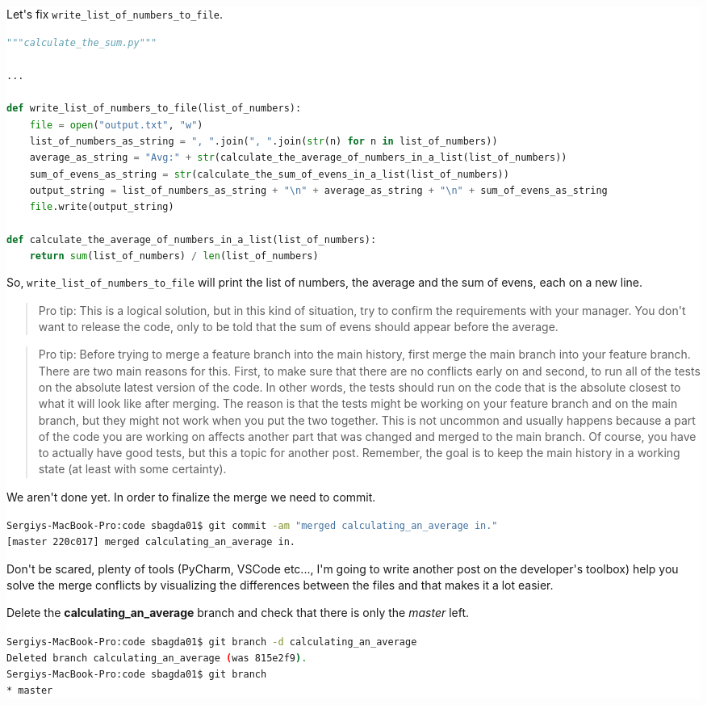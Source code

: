 Let's fix `write_list_of_numbers_to_file`.


```python
"""calculate_the_sum.py"""

...

def write_list_of_numbers_to_file(list_of_numbers):
    file = open("output.txt", "w")
    list_of_numbers_as_string = ", ".join(", ".join(str(n) for n in list_of_numbers))
    average_as_string = "Avg:" + str(calculate_the_average_of_numbers_in_a_list(list_of_numbers))
    sum_of_evens_as_string = str(calculate_the_sum_of_evens_in_a_list(list_of_numbers))
    output_string = list_of_numbers_as_string + "\n" + average_as_string + "\n" + sum_of_evens_as_string
    file.write(output_string)

def calculate_the_average_of_numbers_in_a_list(list_of_numbers):
    return sum(list_of_numbers) / len(list_of_numbers)
```

So, `write_list_of_numbers_to_file` will print the list of numbers, the average and the sum of evens, each on a new line.


> Pro tip: This is a logical solution, but in this kind of situation, try to confirm the requirements with your manager. You don't want to release the code, only to be told that the sum of evens should appear before the average.


> Pro tip: Before trying to merge a feature branch into the main history, first merge the main branch into your feature branch. There are two main reasons for this. First, to make sure that there are no conflicts early on and second, to run all of the tests on the absolute latest version of the code. In other words, the tests should run on the code that is the absolute closest to what it will look like after merging. The reason is that the tests might be working on your feature branch and on the main branch, but they might not work when you put the two together. This is not uncommon and usually happens because a part of the code you are working on affects another part that was changed and merged to the main branch. Of course, you have to actually have good tests, but this a topic for another post. Remember, the goal is to keep the main history in a working state (at least with some certainty).

We aren't done yet. In order to finalize the merge we need to commit.

```bash
Sergiys-MacBook-Pro:code sbagda01$ git commit -am "merged calculating_an_average in."
[master 220c017] merged calculating_an_average in.
```

Don't be scared, plenty of tools (PyCharm, VSCode etc..., I'm going to write another post on the developer's toolbox) help you solve the merge conflicts by visualizing the differences between the files and that makes it a lot easier.

Delete the **calculating_an_average** branch and check that there is only the *master* left.

```bash
Sergiys-MacBook-Pro:code sbagda01$ git branch -d calculating_an_average
Deleted branch calculating_an_average (was 815e2f9).
Sergiys-MacBook-Pro:code sbagda01$ git branch
* master
```
